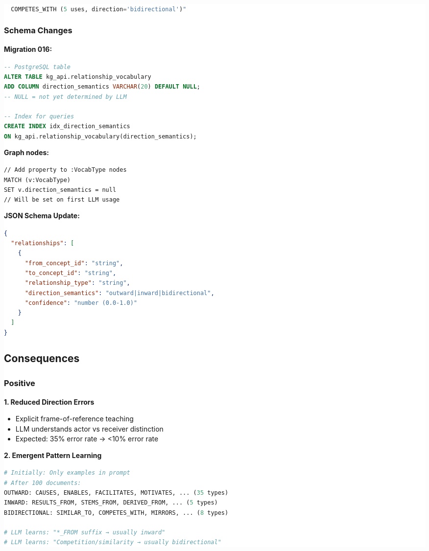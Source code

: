 ```python
  COMPETES_WITH (5 uses, direction='bidirectional')"
```

### Schema Changes

**Migration 016:**
```sql
-- PostgreSQL table
ALTER TABLE kg_api.relationship_vocabulary
ADD COLUMN direction_semantics VARCHAR(20) DEFAULT NULL;
-- NULL = not yet determined by LLM

-- Index for queries
CREATE INDEX idx_direction_semantics
ON kg_api.relationship_vocabulary(direction_semantics);
```

**Graph nodes:**
```cypher
// Add property to :VocabType nodes
MATCH (v:VocabType)
SET v.direction_semantics = null
// Will be set on first LLM usage
```

**JSON Schema Update:**
```json
{
  "relationships": [
    {
      "from_concept_id": "string",
      "to_concept_id": "string",
      "relationship_type": "string",
      "direction_semantics": "outward|inward|bidirectional",
      "confidence": "number (0.0-1.0)"
    }
  ]
}
```

## Consequences

### Positive

**1. Reduced Direction Errors**
- Explicit frame-of-reference teaching
- LLM understands actor vs receiver distinction
- Expected: 35% error rate → <10% error rate

**2. Emergent Pattern Learning**
```python
# Initially: Only examples in prompt
# After 100 documents:
OUTWARD: CAUSES, ENABLES, FACILITATES, MOTIVATES, ... (35 types)
INWARD: RESULTS_FROM, STEMS_FROM, DERIVED_FROM, ... (5 types)
BIDIRECTIONAL: SIMILAR_TO, COMPETES_WITH, MIRRORS, ... (8 types)

# LLM learns: "*_FROM suffix → usually inward"
# LLM learns: "Competition/similarity → usually bidirectional"
```
